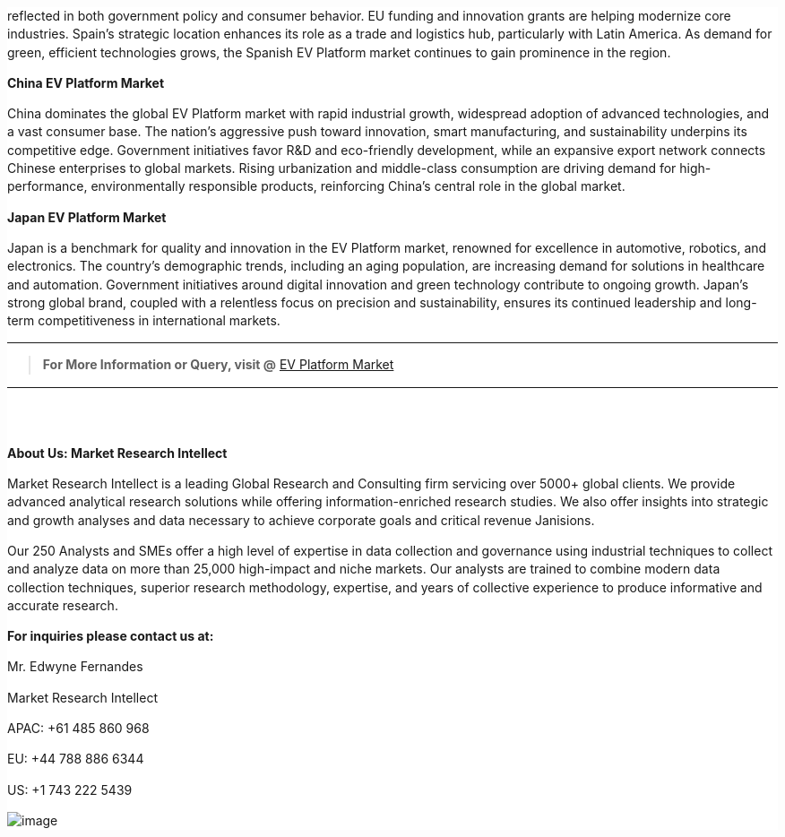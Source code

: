 reflected in both government policy and consumer behavior. EU funding and innovation grants are helping modernize core industries. Spain&rsquo;s strategic location enhances its role as a trade and logistics hub, particularly with Latin America. As demand for green, efficient technologies grows, the Spanish EV Platform market continues to gain prominence in the region.</p><p class="" data-start="4977" data-end="5589"><strong data-start="4977" data-end="4998">China EV Platform Market</strong></p><p class="" data-start="4977" data-end="5589">China dominates the global EV Platform market with rapid industrial growth, widespread adoption of advanced technologies, and a vast consumer base. The nation&rsquo;s aggressive push toward innovation, smart manufacturing, and sustainability underpins its competitive edge. Government initiatives favor R&amp;D and eco-friendly development, while an expansive export network connects Chinese enterprises to global markets. Rising urbanization and middle-class consumption are driving demand for high-performance, environmentally responsible products, reinforcing China&rsquo;s central role in the global market.</p><p class="" data-start="5591" data-end="6162"><strong data-start="5591" data-end="5612">Japan EV Platform Market</strong></p><p class="" data-start="5591" data-end="6162">Japan is a benchmark for quality and innovation in the EV Platform market, renowned for excellence in automotive, robotics, and electronics. The country&rsquo;s demographic trends, including an aging population, are increasing demand for solutions in healthcare and automation. Government initiatives around digital innovation and green technology contribute to ongoing growth. Japan&rsquo;s strong global brand, coupled with a relentless focus on precision and sustainability, ensures its continued leadership and long-term competitiveness in international markets.</p><hr /><blockquote><p><span class="font-[700]"><strong>For More Information or Query, visit&nbsp;@</strong>&nbsp;</span><span class="font-[700]"><a href="https://www.marketresearchintellect.com/product/global-ev-platform-market/?utm_source=Linkedin&utm_medium=019" target="_blank" data-tracking-control-name="article-ssr-frontend-pulse_little-text-block" data-tracking-will-navigate="" data-test-link="">EV Platform Market</a></span></p></blockquote><hr /><h3>&nbsp;</h3><p><strong><span class="font-[700]">About Us: Market Research Intellect</span></strong></p><p><span class="">Market Research Intellect is a leading Global Research and Consulting firm servicing over 5000+ global clients. We provide advanced analytical research solutions while offering information-enriched research studies.&nbsp;</span>We also offer insights into strategic and growth analyses and data necessary to achieve corporate goals and critical revenue Janisions.</p><p><span class="">Our 250 Analysts and SMEs offer a high level of expertise in data collection and governance using industrial techniques to collect and analyze data on more than 25,000 high-impact and niche markets. Our analysts are trained to combine modern data collection techniques, superior research methodology, expertise, and years of collective experience to produce informative and accurate research.</span></p><p><strong>For inquiries please contact us at:</strong></p><p>Mr. Edwyne Fernandes</p><p>Market Research Intellect</p><p>APAC: +61 485 860 968</p><p>EU: +44 788 886 6344</p><p>US: +1 743 222 5439</p>
![image](https://github.com/user-attachments/assets/ae847cc4-c1b6-4379-ab1e-ffbeec40646f)
